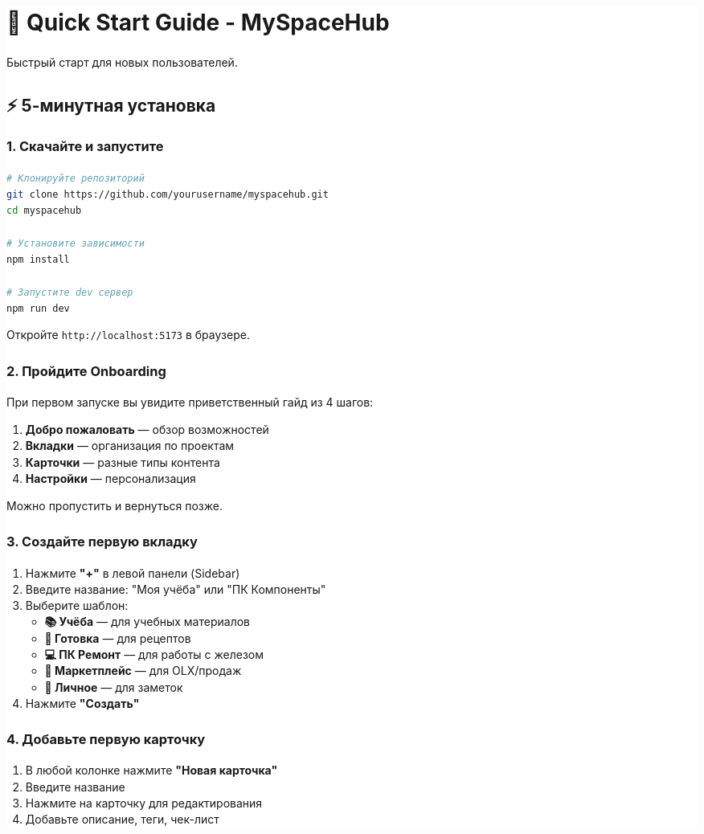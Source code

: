 # 🚀 Quick Start Guide - MySpaceHub

Быстрый старт для новых пользователей.

## ⚡ 5-минутная установка

### 1. Скачайте и запустите

```bash
# Клонируйте репозиторий
git clone https://github.com/yourusername/myspacehub.git
cd myspacehub

# Установите зависимости
npm install

# Запустите dev сервер
npm run dev
```

Откройте `http://localhost:5173` в браузере.

### 2. Пройдите Onboarding

При первом запуске вы увидите приветственный гайд из 4 шагов:

1. **Добро пожаловать** — обзор возможностей
2. **Вкладки** — организация по проектам
3. **Карточки** — разные типы контента
4. **Настройки** — персонализация

Можно пропустить и вернуться позже.

### 3. Создайте первую вкладку

1. Нажмите **"+"** в левой панели (Sidebar)
2. Введите название: "Моя учёба" или "ПК Компоненты"
3. Выберите шаблон:
   - **📚 Учёба** — для учебных материалов
   - **🍳 Готовка** — для рецептов
   - **💻 ПК Ремонт** — для работы с железом
   - **🛒 Маркетплейс** — для OLX/продаж
   - **📝 Личное** — для заметок
4. Нажмите **"Создать"**

### 4. Добавьте первую карточку

1. В любой колонке нажмите **"Новая карточка"**
2. Введите название
3. Нажмите на карточку для редактирования
4. Добавьте описание, теги, чек-лист
